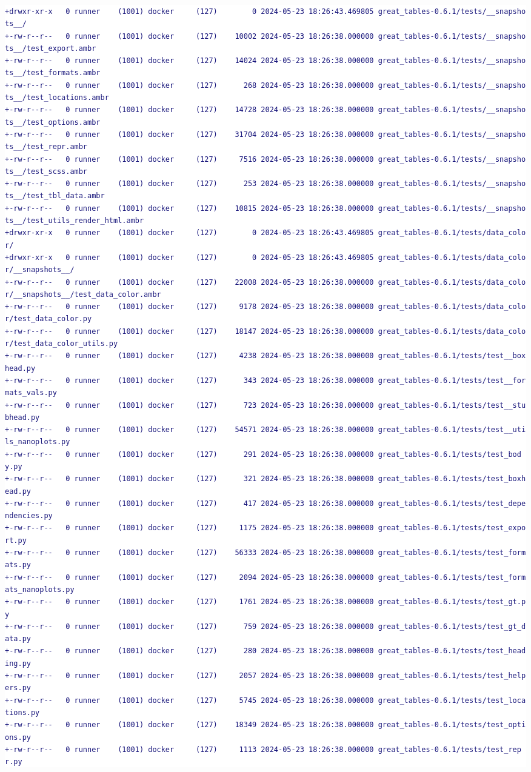 ```diff
+drwxr-xr-x   0 runner    (1001) docker     (127)        0 2024-05-23 18:26:43.469805 great_tables-0.6.1/tests/__snapshots__/
+-rw-r--r--   0 runner    (1001) docker     (127)    10002 2024-05-23 18:26:38.000000 great_tables-0.6.1/tests/__snapshots__/test_export.ambr
+-rw-r--r--   0 runner    (1001) docker     (127)    14024 2024-05-23 18:26:38.000000 great_tables-0.6.1/tests/__snapshots__/test_formats.ambr
+-rw-r--r--   0 runner    (1001) docker     (127)      268 2024-05-23 18:26:38.000000 great_tables-0.6.1/tests/__snapshots__/test_locations.ambr
+-rw-r--r--   0 runner    (1001) docker     (127)    14728 2024-05-23 18:26:38.000000 great_tables-0.6.1/tests/__snapshots__/test_options.ambr
+-rw-r--r--   0 runner    (1001) docker     (127)    31704 2024-05-23 18:26:38.000000 great_tables-0.6.1/tests/__snapshots__/test_repr.ambr
+-rw-r--r--   0 runner    (1001) docker     (127)     7516 2024-05-23 18:26:38.000000 great_tables-0.6.1/tests/__snapshots__/test_scss.ambr
+-rw-r--r--   0 runner    (1001) docker     (127)      253 2024-05-23 18:26:38.000000 great_tables-0.6.1/tests/__snapshots__/test_tbl_data.ambr
+-rw-r--r--   0 runner    (1001) docker     (127)    10815 2024-05-23 18:26:38.000000 great_tables-0.6.1/tests/__snapshots__/test_utils_render_html.ambr
+drwxr-xr-x   0 runner    (1001) docker     (127)        0 2024-05-23 18:26:43.469805 great_tables-0.6.1/tests/data_color/
+drwxr-xr-x   0 runner    (1001) docker     (127)        0 2024-05-23 18:26:43.469805 great_tables-0.6.1/tests/data_color/__snapshots__/
+-rw-r--r--   0 runner    (1001) docker     (127)    22008 2024-05-23 18:26:38.000000 great_tables-0.6.1/tests/data_color/__snapshots__/test_data_color.ambr
+-rw-r--r--   0 runner    (1001) docker     (127)     9178 2024-05-23 18:26:38.000000 great_tables-0.6.1/tests/data_color/test_data_color.py
+-rw-r--r--   0 runner    (1001) docker     (127)    18147 2024-05-23 18:26:38.000000 great_tables-0.6.1/tests/data_color/test_data_color_utils.py
+-rw-r--r--   0 runner    (1001) docker     (127)     4238 2024-05-23 18:26:38.000000 great_tables-0.6.1/tests/test__boxhead.py
+-rw-r--r--   0 runner    (1001) docker     (127)      343 2024-05-23 18:26:38.000000 great_tables-0.6.1/tests/test__formats_vals.py
+-rw-r--r--   0 runner    (1001) docker     (127)      723 2024-05-23 18:26:38.000000 great_tables-0.6.1/tests/test__stubhead.py
+-rw-r--r--   0 runner    (1001) docker     (127)    54571 2024-05-23 18:26:38.000000 great_tables-0.6.1/tests/test__utils_nanoplots.py
+-rw-r--r--   0 runner    (1001) docker     (127)      291 2024-05-23 18:26:38.000000 great_tables-0.6.1/tests/test_body.py
+-rw-r--r--   0 runner    (1001) docker     (127)      321 2024-05-23 18:26:38.000000 great_tables-0.6.1/tests/test_boxhead.py
+-rw-r--r--   0 runner    (1001) docker     (127)      417 2024-05-23 18:26:38.000000 great_tables-0.6.1/tests/test_dependencies.py
+-rw-r--r--   0 runner    (1001) docker     (127)     1175 2024-05-23 18:26:38.000000 great_tables-0.6.1/tests/test_export.py
+-rw-r--r--   0 runner    (1001) docker     (127)    56333 2024-05-23 18:26:38.000000 great_tables-0.6.1/tests/test_formats.py
+-rw-r--r--   0 runner    (1001) docker     (127)     2094 2024-05-23 18:26:38.000000 great_tables-0.6.1/tests/test_formats_nanoplots.py
+-rw-r--r--   0 runner    (1001) docker     (127)     1761 2024-05-23 18:26:38.000000 great_tables-0.6.1/tests/test_gt.py
+-rw-r--r--   0 runner    (1001) docker     (127)      759 2024-05-23 18:26:38.000000 great_tables-0.6.1/tests/test_gt_data.py
+-rw-r--r--   0 runner    (1001) docker     (127)      280 2024-05-23 18:26:38.000000 great_tables-0.6.1/tests/test_heading.py
+-rw-r--r--   0 runner    (1001) docker     (127)     2057 2024-05-23 18:26:38.000000 great_tables-0.6.1/tests/test_helpers.py
+-rw-r--r--   0 runner    (1001) docker     (127)     5745 2024-05-23 18:26:38.000000 great_tables-0.6.1/tests/test_locations.py
+-rw-r--r--   0 runner    (1001) docker     (127)    18349 2024-05-23 18:26:38.000000 great_tables-0.6.1/tests/test_options.py
+-rw-r--r--   0 runner    (1001) docker     (127)     1113 2024-05-23 18:26:38.000000 great_tables-0.6.1/tests/test_repr.py
```